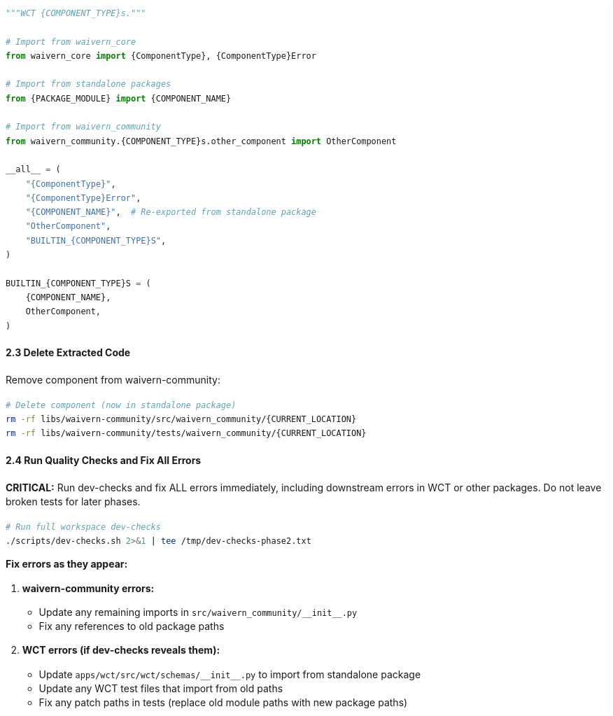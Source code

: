 ```python
"""WCT {COMPONENT_TYPE}s."""

# Import from waivern_core
from waivern_core import {ComponentType}, {ComponentType}Error

# Import from standalone packages
from {PACKAGE_MODULE} import {COMPONENT_NAME}

# Import from waivern_community
from waivern_community.{COMPONENT_TYPE}s.other_component import OtherComponent

__all__ = (
    "{ComponentType}",
    "{ComponentType}Error",
    "{COMPONENT_NAME}",  # Re-exported from standalone package
    "OtherComponent",
    "BUILTIN_{COMPONENT_TYPE}S",
)

BUILTIN_{COMPONENT_TYPE}S = (
    {COMPONENT_NAME},
    OtherComponent,
)
```

#### 2.3 Delete Extracted Code

Remove component from waivern-community:

```bash
# Delete component (now in standalone package)
rm -rf libs/waivern-community/src/waivern_community/{CURRENT_LOCATION}
rm -rf libs/waivern-community/tests/waivern_community/{CURRENT_LOCATION}
```

#### 2.4 Run Quality Checks and Fix All Errors

**CRITICAL:** Run dev-checks and fix ALL errors immediately, including downstream errors in WCT or other packages. Do not leave broken tests for later phases.

```bash
# Run full workspace dev-checks
./scripts/dev-checks.sh 2>&1 | tee /tmp/dev-checks-phase2.txt
```

**Fix errors as they appear:**

1. **waivern-community errors:**
   - Update any remaining imports in `src/waivern_community/__init__.py`
   - Fix any references to old package paths

2. **WCT errors (if dev-checks reveals them):**
   - Update `apps/wct/src/wct/schemas/__init__.py` to import from standalone package
   - Update any WCT test files that import from old paths
   - Fix any patch paths in tests (replace old module paths with new package paths)

